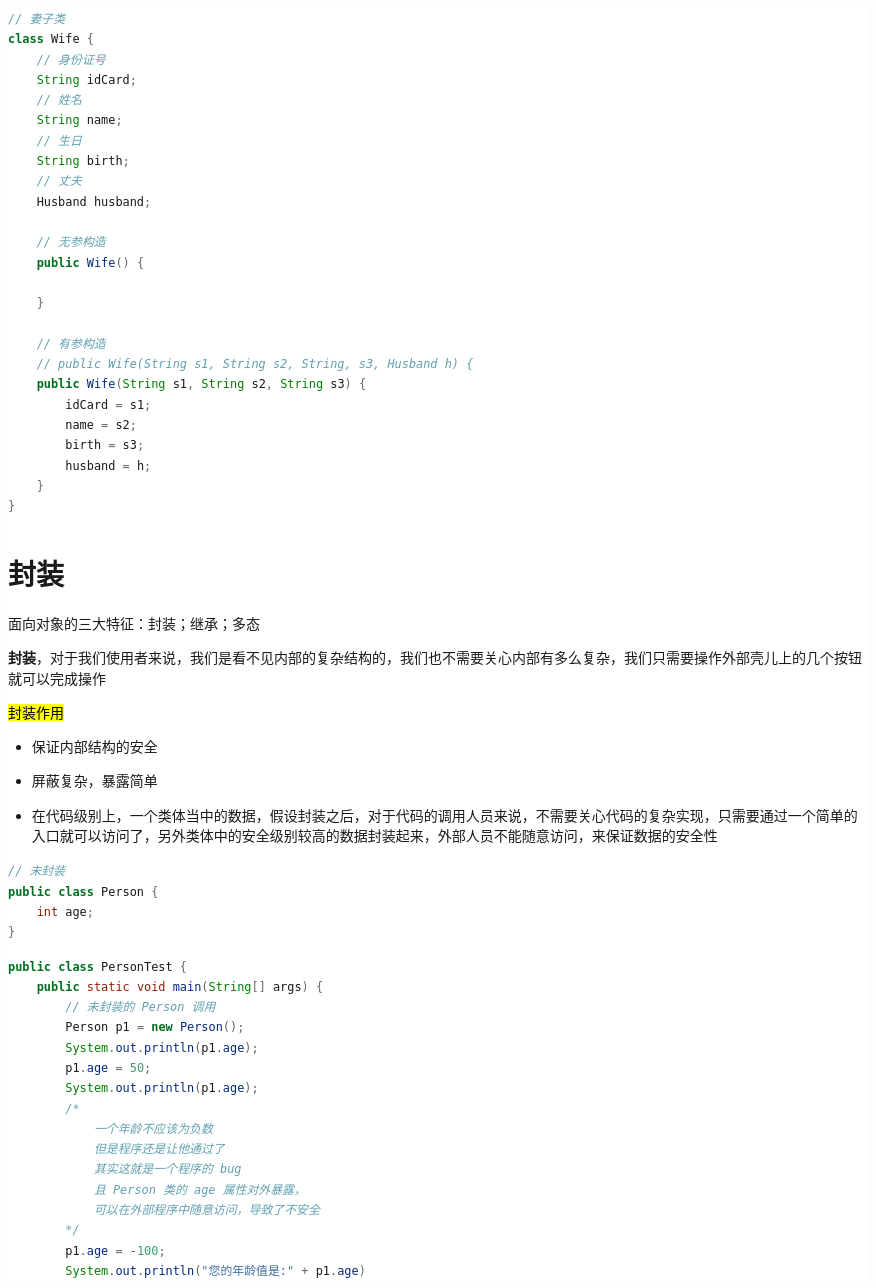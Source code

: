 ```java
// 妻子类
class Wife {
    // 身份证号
    String idCard;
    // 姓名
    String name;
    // 生日
    String birth;
    // 丈夫
    Husband husband;

    // 无参构造
    public Wife() {

    }

    // 有参构造
    // public Wife(String s1, String s2, String, s3, Husband h) {
    public Wife(String s1, String s2, String s3) {
        idCard = s1;
        name = s2;
        birth = s3;
        husband = h;
    }
}
```

# 封装

面向对象的三大特征：封装；继承；多态

**封装**，对于我们使用者来说，我们是看不见内部的复杂结构的，我们也不需要关心内部有多么复杂，我们只需要操作外部壳儿上的几个按钮就可以完成操作

<mark>封装作用</mark>

- 保证内部结构的安全

- 屏蔽复杂，暴露简单

- 在代码级别上，一个类体当中的数据，假设封装之后，对于代码的调用人员来说，不需要关心代码的复杂实现，只需要通过一个简单的入口就可以访问了，另外类体中的安全级别较高的数据封装起来，外部人员不能随意访问，来保证数据的安全性

```java
// 未封装
public class Person {
    int age;
}
```

```java
public class PersonTest {
    public static void main(String[] args) {
        // 未封装的 Person 调用
        Person p1 = new Person();
        System.out.println(p1.age);
        p1.age = 50;
        System.out.println(p1.age);
        /*
            一个年龄不应该为负数
            但是程序还是让他通过了
            其实这就是一个程序的 bug
            且 Person 类的 age 属性对外暴露，
            可以在外部程序中随意访问，导致了不安全
        */
        p1.age = -100;
        System.out.println("您的年龄值是:" + p1.age)
```